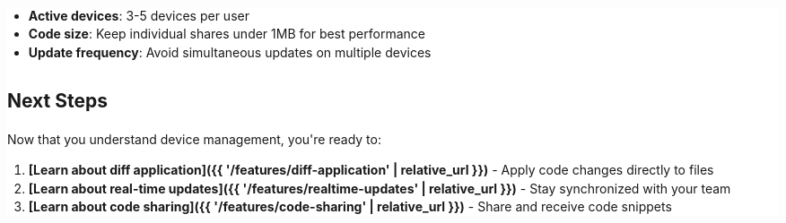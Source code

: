 - **Active devices**: 3-5 devices per user
- **Code size**: Keep individual shares under 1MB for best performance
- **Update frequency**: Avoid simultaneous updates on multiple devices

## Next Steps

Now that you understand device management, you're ready to:

1. **[Learn about diff application]({{ '/features/diff-application' | relative_url }})** - Apply code changes directly to files
2. **[Learn about real-time updates]({{ '/features/realtime-updates' | relative_url }})** - Stay synchronized with your team
3. **[Learn about code sharing]({{ '/features/code-sharing' | relative_url }})** - Share and receive code snippets
